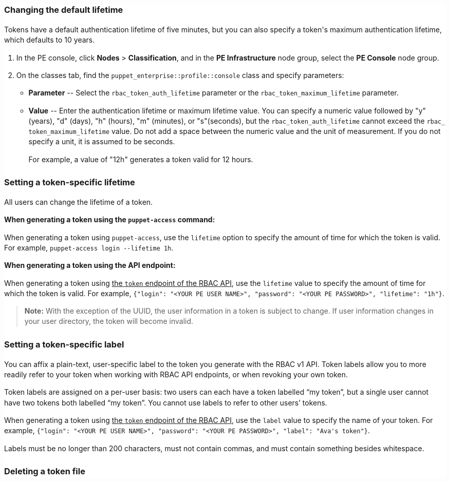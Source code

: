 ### Changing the default lifetime

Tokens have a default authentication lifetime of five minutes, but you can also specify a token's maximum authentication lifetime, which defaults to 10 years.

1. In the PE console, click **Nodes** > **Classification**, and in the **PE Infrastructure** node group, select the **PE Console** node group.

2. On the classes tab, find the `puppet_enterprise::profile::console` class and specify parameters:

   - **Parameter** -- Select the `rbac_token_auth_lifetime` parameter or the `rbac_token_maximum_lifetime` parameter.

   - **Value** -- Enter the authentication lifetime or maximum lifetime value. You can specify a numeric value followed by "y" (years), "d" (days), "h" (hours), "m" (minutes), or "s"(seconds), but the `rbac_token_auth_lifetime` cannot exceed the `rbac_token_maximum_lifetime` value. Do not add a space between the numeric value and the unit of measurement. If you do not specify a unit, it is assumed to be seconds. 
   
     For example, a value of "12h" generates a token valid for 12 hours. 

### Setting a token-specific lifetime

All users can change the lifetime of a token. 

**When generating a token using the `puppet-access` command:**

When generating a token using `puppet-access`, use the `lifetime` option to specify the amount of time for which the token is valid. For example, `puppet-access login --lifetime 1h`.

**When generating a token using the API endpoint:**

When generating a token using [the `token` endpoint of the RBAC API](./rbac_token_v1.html), use the `lifetime` value to specify the amount of time for which the token is valid. For example, `{"login": "<YOUR PE USER NAME>", "password": "<YOUR PE PASSWORD>", "lifetime": "1h"}`.

>**Note:** With the exception of the UUID, the user information in a token is subject to change. If user information changes in your user directory, the token will become invalid.

### Setting a token-specific label

You can affix a plain-text, user-specific label to the token you generate with the RBAC v1 API. Token labels allow you to more readily refer to your token when working with RBAC API endpoints, or when revoking your own token.

Token labels are assigned on a per-user basis: two users can each have a token labelled “my token”, but a single user cannot have two tokens both labelled “my token”. You cannot use labels to refer to other users’ tokens.

When generating a token using [the `token` endpoint of the RBAC API](./rbac_token_v1.html), use the `label` value to specify the name of your token. For example, `{"login": "<YOUR PE USER NAME>", "password": "<YOUR PE PASSWORD>", "label": "Ava's token"}`.

Labels must be no longer than 200 characters, must not contain commas, and must contain something besides whitespace.

### Deleting a token file
